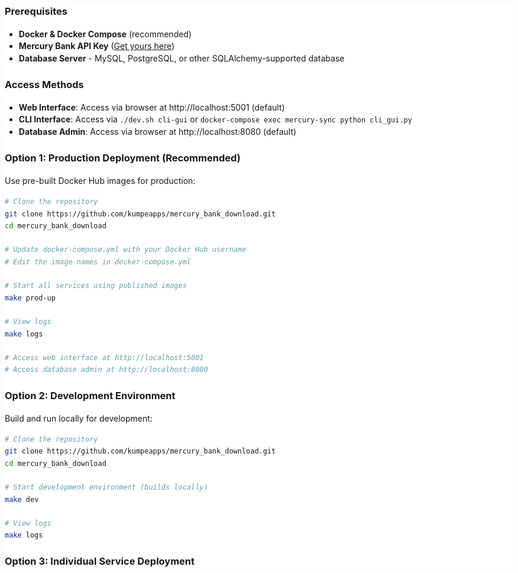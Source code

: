 ### Prerequisites

- **Docker & Docker Compose** (recommended)
- **Mercury Bank API Key** ([Get yours here](https://mercury.com/developers))
- **Database Server** - MySQL, PostgreSQL, or other SQLAlchemy-supported database

### Access Methods

- **Web Interface**: Access via browser at http://localhost:5001 (default)
- **CLI Interface**: Access via `./dev.sh cli-gui` or `docker-compose exec mercury-sync python cli_gui.py`
- **Database Admin**: Access via browser at http://localhost:8080 (default)

### Option 1: Production Deployment (Recommended)

Use pre-built Docker Hub images for production:

```bash
# Clone the repository
git clone https://github.com/kumpeapps/mercury_bank_download.git
cd mercury_bank_download

# Update docker-compose.yml with your Docker Hub username
# Edit the image names in docker-compose.yml

# Start all services using published images
make prod-up

# View logs
make logs

# Access web interface at http://localhost:5001
# Access database admin at http://localhost:8080
```

### Option 2: Development Environment

Build and run locally for development:

```bash
# Clone the repository
git clone https://github.com/kumpeapps/mercury_bank_download.git
cd mercury_bank_download

# Start development environment (builds locally)
make dev

# View logs
make logs
```

### Option 3: Individual Service Deployment
